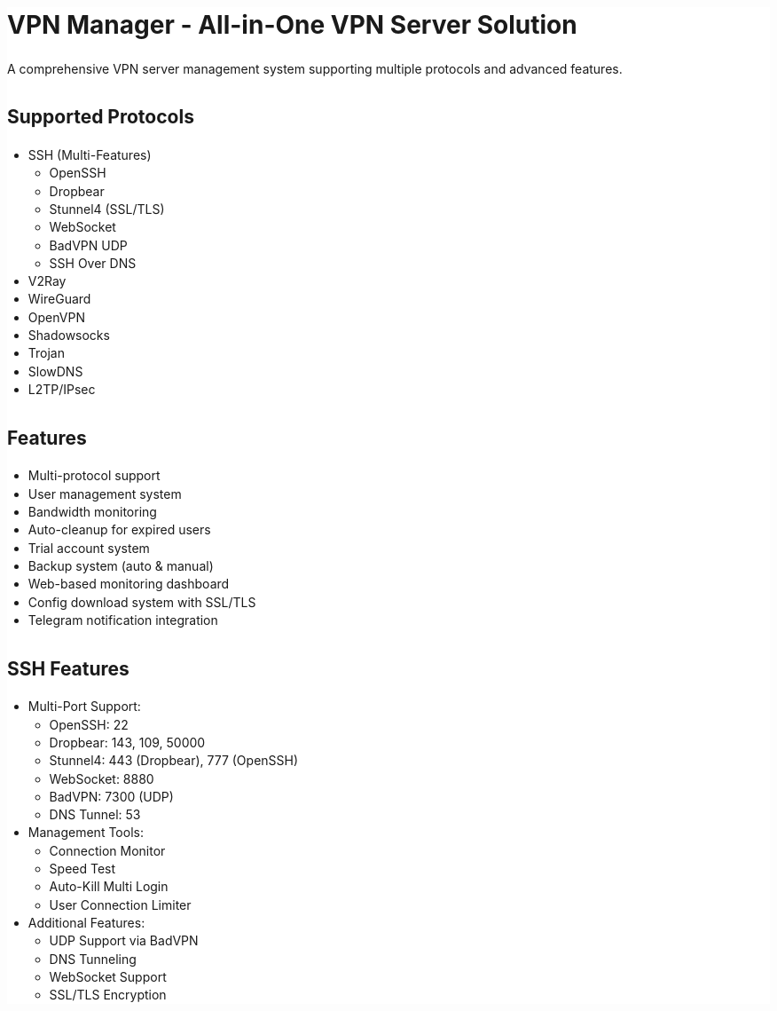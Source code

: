 # VPN Manager - All-in-One VPN Server Solution

A comprehensive VPN server management system supporting multiple protocols and advanced features.

## Supported Protocols
- SSH (Multi-Features)
  - OpenSSH
  - Dropbear
  - Stunnel4 (SSL/TLS)
  - WebSocket
  - BadVPN UDP
  - SSH Over DNS
- V2Ray
- WireGuard
- OpenVPN
- Shadowsocks
- Trojan
- SlowDNS
- L2TP/IPsec

## Features
- Multi-protocol support
- User management system
- Bandwidth monitoring
- Auto-cleanup for expired users
- Trial account system
- Backup system (auto & manual)
- Web-based monitoring dashboard
- Config download system with SSL/TLS
- Telegram notification integration

## SSH Features
- Multi-Port Support:
  - OpenSSH: 22
  - Dropbear: 143, 109, 50000
  - Stunnel4: 443 (Dropbear), 777 (OpenSSH)
  - WebSocket: 8880
  - BadVPN: 7300 (UDP)
  - DNS Tunnel: 53
- Management Tools:
  - Connection Monitor
  - Speed Test
  - Auto-Kill Multi Login
  - User Connection Limiter
- Additional Features:
  - UDP Support via BadVPN
  - DNS Tunneling
  - WebSocket Support
  - SSL/TLS Encryption

